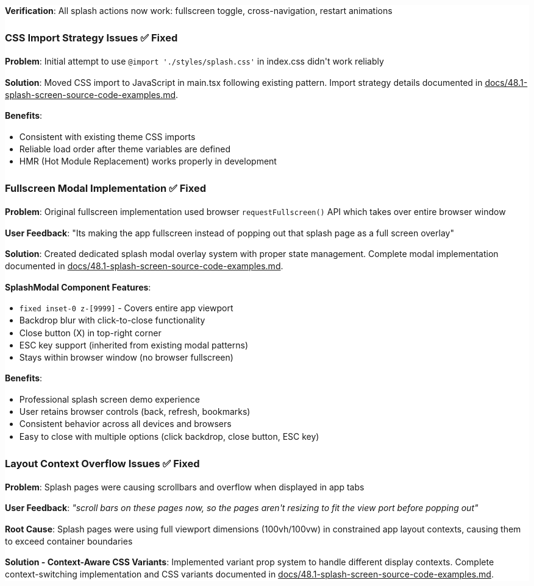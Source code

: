 **Verification**: All splash actions now work: fullscreen toggle, cross-navigation, restart animations

### CSS Import Strategy Issues ✅ Fixed

**Problem**: Initial attempt to use `@import './styles/splash.css'` in index.css didn't work reliably

**Solution**: Moved CSS import to JavaScript in main.tsx following existing pattern. Import strategy details documented in [docs/48.1-splash-screen-source-code-examples.md](./48.1-splash-screen-source-code-examples.md).

**Benefits**:

- Consistent with existing theme CSS imports
- Reliable load order after theme variables are defined
- HMR (Hot Module Replacement) works properly in development

### Fullscreen Modal Implementation ✅ Fixed

**Problem**: Original fullscreen implementation used browser `requestFullscreen()` API which takes over entire browser window

**User Feedback**: "Its making the app fullscreen instead of popping out that splash page as a full screen overlay"

**Solution**: Created dedicated splash modal overlay system with proper state management. Complete modal implementation documented in [docs/48.1-splash-screen-source-code-examples.md](./48.1-splash-screen-source-code-examples.md).

**SplashModal Component Features**:

- `fixed inset-0 z-[9999]` - Covers entire app viewport
- Backdrop blur with click-to-close functionality
- Close button (X) in top-right corner
- ESC key support (inherited from existing modal patterns)
- Stays within browser window (no browser fullscreen)

**Benefits**:

- Professional splash screen demo experience
- User retains browser controls (back, refresh, bookmarks)
- Consistent behavior across all devices and browsers
- Easy to close with multiple options (click backdrop, close button, ESC key)

### Layout Context Overflow Issues ✅ Fixed

**Problem**: Splash pages were causing scrollbars and overflow when displayed in app tabs

**User Feedback**: _"scroll bars on these pages now, so the pages aren't resizing to fit the view port before popping out"_

**Root Cause**: Splash pages were using full viewport dimensions (100vh/100vw) in constrained app layout contexts, causing them to exceed container boundaries

**Solution - Context-Aware CSS Variants**:
Implemented variant prop system to handle different display contexts. Complete context-switching implementation and CSS variants documented in [docs/48.1-splash-screen-source-code-examples.md](./48.1-splash-screen-source-code-examples.md).
